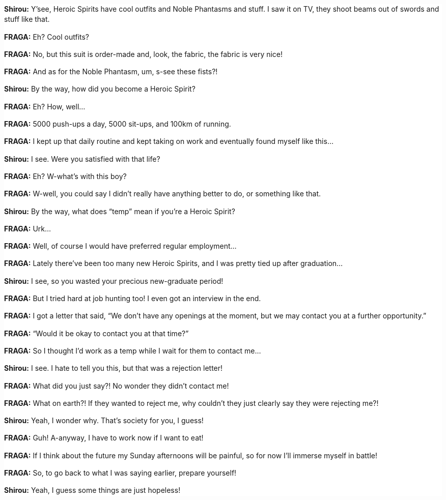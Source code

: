 **Shirou:**  Y’see, Heroic Spirits have cool outfits and Noble Phantasms and stuff. I saw it on TV, they shoot beams out of swords and stuff like that.  
  
**FRAGA:**  Eh? Cool outfits?  
  
**FRAGA:**  No, but this suit is order-made and, look, the fabric, the fabric is very nice!  
  
**FRAGA:**  And as for the Noble Phantasm, um, s-see these fists?!  
  
**Shirou:**  By the way, how did you become a Heroic Spirit?  
  
**FRAGA:**  Eh? How, well…  
  
**FRAGA:**  5000 push-ups a day, 5000 sit-ups, and 100km of running.  
  
**FRAGA:**  I kept up that daily routine and kept taking on work and eventually found myself like this…  
  
**Shirou:**  I see. Were you satisfied with that life?  
  
**FRAGA:**  Eh? W-what’s with this boy?  
  
**FRAGA:**  W-well, you could say I didn’t really have anything better to do, or something like that.  
  
**Shirou:**  By the way, what does “temp” mean if you’re a Heroic Spirit?  
  
**FRAGA:**  Urk…  
  
**FRAGA:**  Well, of course I would have preferred regular employment…  
  
**FRAGA:**  Lately there’ve been too many new Heroic Spirits, and I was pretty tied up after graduation…  
  
**Shirou:**  I see, so you wasted your precious new-graduate period!  
  
**FRAGA:**  But I tried hard at job hunting too! I even got an interview in the end.  
  
**FRAGA:**  I got a letter that said, “We don’t have any openings at the moment, but we may contact you at a further opportunity.”  
  
**FRAGA:**  “Would it be okay to contact you at that time?”  
  
**FRAGA:**  So I thought I’d work as a temp while I wait for them to contact me…  
  
**Shirou:**  I see. I hate to tell you this, but that was a rejection letter!  
  
**FRAGA:**  What did you just say?! No wonder they didn’t contact me!  
  
**FRAGA:**  What on earth?! If they wanted to reject me, why couldn’t they just clearly say they were rejecting me?!  
  
**Shirou:**  Yeah, I wonder why. That’s society for you, I guess!  
  
**FRAGA:**  Guh! A-anyway, I have to work now if I want to eat!  
  
**FRAGA:**  If I think about the future my Sunday afternoons will be painful, so for now I’ll immerse myself in battle!  
  
**FRAGA:**  So, to go back to what I was saying earlier, prepare yourself!  
  
**Shirou:**  Yeah, I guess some things are just hopeless!  
  
  